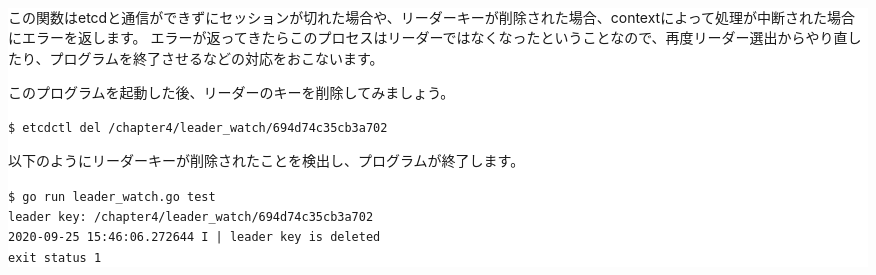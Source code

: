 ```go
```

この関数はetcdと通信ができずにセッションが切れた場合や、リーダーキーが削除された場合、contextによって処理が中断された場合にエラーを返します。
エラーが返ってきたらこのプロセスはリーダーではなくなったということなので、再度リーダー選出からやり直したり、プログラムを終了させるなどの対応をおこないます。

このプログラムを起動した後、リーダーのキーを削除してみましょう。

```
$ etcdctl del /chapter4/leader_watch/694d74c35cb3a702
```

以下のようにリーダーキーが削除されたことを検出し、プログラムが終了します。

```
$ go run leader_watch.go test
leader key: /chapter4/leader_watch/694d74c35cb3a702
2020-09-25 15:46:06.272644 I | leader key is deleted
exit status 1
```
